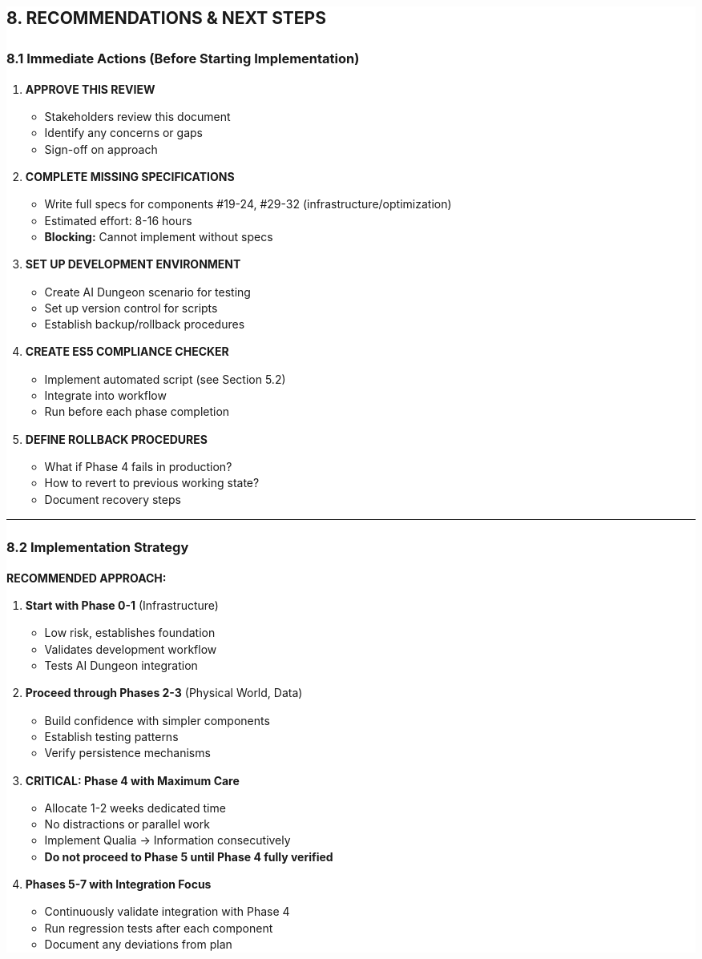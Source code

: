 ## 8. RECOMMENDATIONS & NEXT STEPS

### 8.1 Immediate Actions (Before Starting Implementation)

1. **APPROVE THIS REVIEW**
   - Stakeholders review this document
   - Identify any concerns or gaps
   - Sign-off on approach

2. **COMPLETE MISSING SPECIFICATIONS**
   - Write full specs for components #19-24, #29-32 (infrastructure/optimization)
   - Estimated effort: 8-16 hours
   - **Blocking:** Cannot implement without specs

3. **SET UP DEVELOPMENT ENVIRONMENT**
   - Create AI Dungeon scenario for testing
   - Set up version control for scripts
   - Establish backup/rollback procedures

4. **CREATE ES5 COMPLIANCE CHECKER**
   - Implement automated script (see Section 5.2)
   - Integrate into workflow
   - Run before each phase completion

5. **DEFINE ROLLBACK PROCEDURES**
   - What if Phase 4 fails in production?
   - How to revert to previous working state?
   - Document recovery steps

---

### 8.2 Implementation Strategy

**RECOMMENDED APPROACH:**

1. **Start with Phase 0-1** (Infrastructure)
   - Low risk, establishes foundation
   - Validates development workflow
   - Tests AI Dungeon integration

2. **Proceed through Phases 2-3** (Physical World, Data)
   - Build confidence with simpler components
   - Establish testing patterns
   - Verify persistence mechanisms

3. **CRITICAL: Phase 4 with Maximum Care**
   - Allocate 1-2 weeks dedicated time
   - No distractions or parallel work
   - Implement Qualia → Information consecutively
   - **Do not proceed to Phase 5 until Phase 4 fully verified**

4. **Phases 5-7 with Integration Focus**
   - Continuously validate integration with Phase 4
   - Run regression tests after each component
   - Document any deviations from plan
